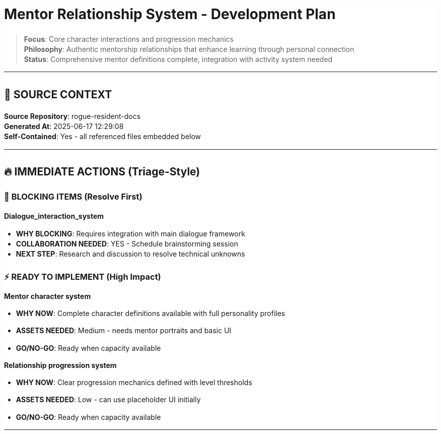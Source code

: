 # Mentor Relationship System - Development Plan

> **Focus**: Core character interactions and progression mechanics  
> **Philosophy**: Authentic mentorship relationships that enhance learning through personal connection  
> **Status**: Comprehensive mentor definitions complete, integration with activity system needed


---

## 📍 SOURCE CONTEXT

**Source Repository**: rogue-resident-docs  
**Generated At**: 2025-06-17 12:29:08  
**Self-Contained**: Yes - all referenced files embedded below


---

## 🔥 IMMEDIATE ACTIONS (Triage-Style)



### 🚨 **BLOCKING ITEMS** (Resolve First)


**Dialogue_interaction_system**
- **WHY BLOCKING**: Requires integration with main dialogue framework
- **COLLABORATION NEEDED**: YES - Schedule brainstorming session
- **NEXT STEP**: Research and discussion to resolve technical unknowns




### ⚡ **READY TO IMPLEMENT** (High Impact)

**Mentor character system**
- **WHY NOW**: Complete character definitions available with full personality profiles




- **ASSETS NEEDED**: Medium - needs mentor portraits and basic UI

- **GO/NO-GO**: Ready when capacity available


**Relationship progression system**
- **WHY NOW**: Clear progression mechanics defined with level thresholds




- **ASSETS NEEDED**: Low - can use placeholder UI initially

- **GO/NO-GO**: Ready when capacity available



---
